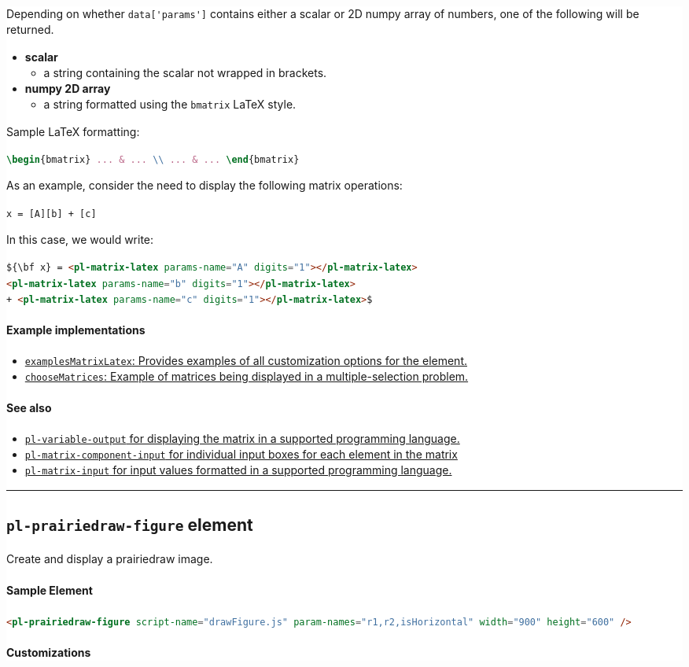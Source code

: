 Depending on whether `data['params']` contains either a scalar or 2D numpy array of numbers,
one of the following will be returned. 

- **scalar**
    - a string containing the scalar not wrapped in brackets.
- **numpy 2D array**
    - a string formatted using the `bmatrix` LaTeX style.

Sample LaTeX formatting: 

```latex
\begin{bmatrix} ... & ... \\ ... & ... \end{bmatrix}
```

As an example, consider the need to display the following matrix operations:

```
x = [A][b] + [c]
```

In this case, we would write:

```html
${\bf x} = <pl-matrix-latex params-name="A" digits="1"></pl-matrix-latex>
<pl-matrix-latex params-name="b" digits="1"></pl-matrix-latex>
+ <pl-matrix-latex params-name="c" digits="1"></pl-matrix-latex>$
```

#### Example implementations

- [`examplesMatrixLatex`: Provides examples of all customization options for the element.](https://github.com/PrairieLearn/PrairieLearn/tree/master/exampleCourse/questions/examplesMatrixLatex)
- [`chooseMatrices`: Example of matrices being displayed in a multiple-selection problem.](https://github.com/PrairieLearn/PrairieLearn/tree/master/exampleCourse/questions/chooseMatrices)

#### See also

- [`pl-variable-output` for displaying the matrix in a supported programming language.](#pl-variable-output-element)
- [`pl-matrix-component-input` for individual input boxes for each element in the matrix](#pl-matrix-component-input-element)
- [`pl-matrix-input` for input values formatted in a supported programming language.](#pl-matrix-input-element)

-----

## `pl-prairiedraw-figure` element

Create and display a prairiedraw image.

#### Sample Element

```html
<pl-prairiedraw-figure script-name="drawFigure.js" param-names="r1,r2,isHorizontal" width="900" height="600" />
```

#### Customizations
